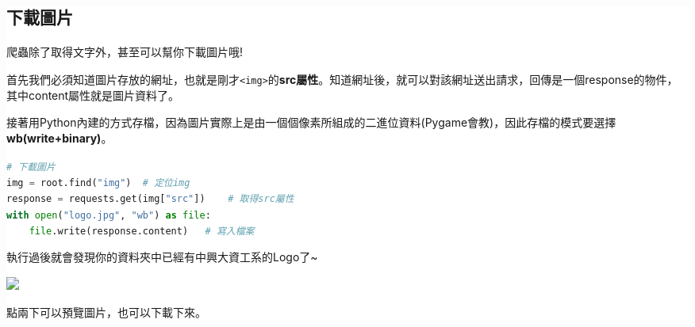 
## 下載圖片

爬蟲除了取得文字外，甚至可以幫你下載圖片哦!

首先我們必須知道圖片存放的網址，也就是剛才`<img>`的**src屬性**。知道網址後，就可以對該網址送出請求，回傳是一個response的物件，其中content屬性就是圖片資料了。

接著用Python內建的方式存檔，因為圖片實際上是由一個個像素所組成的二進位資料(Pygame會教)，因此存檔的模式要選擇 **wb(write+binary)**。

```python
# 下載圖片
img = root.find("img")  # 定位img
response = requests.get(img["src"])    # 取得src屬性
with open("logo.jpg", "wb") as file:
    file.write(response.content)   # 寫入檔案
```

執行過後就會發現你的資料夾中已經有中興大資工系的Logo了~

![](https://i.imgur.com/4FBmqae.png)

點兩下可以預覽圖片，也可以下載下來。